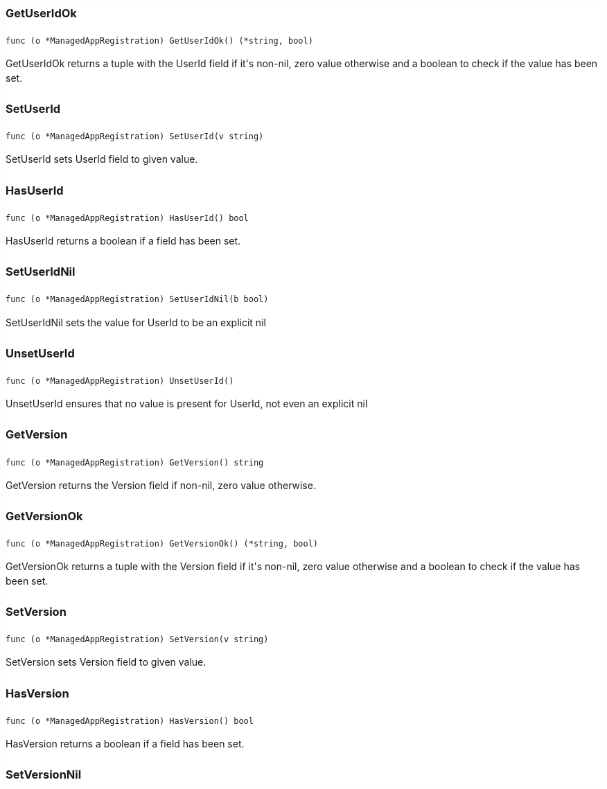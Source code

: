 ### GetUserIdOk

`func (o *ManagedAppRegistration) GetUserIdOk() (*string, bool)`

GetUserIdOk returns a tuple with the UserId field if it's non-nil, zero value otherwise
and a boolean to check if the value has been set.

### SetUserId

`func (o *ManagedAppRegistration) SetUserId(v string)`

SetUserId sets UserId field to given value.

### HasUserId

`func (o *ManagedAppRegistration) HasUserId() bool`

HasUserId returns a boolean if a field has been set.

### SetUserIdNil

`func (o *ManagedAppRegistration) SetUserIdNil(b bool)`

 SetUserIdNil sets the value for UserId to be an explicit nil

### UnsetUserId
`func (o *ManagedAppRegistration) UnsetUserId()`

UnsetUserId ensures that no value is present for UserId, not even an explicit nil
### GetVersion

`func (o *ManagedAppRegistration) GetVersion() string`

GetVersion returns the Version field if non-nil, zero value otherwise.

### GetVersionOk

`func (o *ManagedAppRegistration) GetVersionOk() (*string, bool)`

GetVersionOk returns a tuple with the Version field if it's non-nil, zero value otherwise
and a boolean to check if the value has been set.

### SetVersion

`func (o *ManagedAppRegistration) SetVersion(v string)`

SetVersion sets Version field to given value.

### HasVersion

`func (o *ManagedAppRegistration) HasVersion() bool`

HasVersion returns a boolean if a field has been set.

### SetVersionNil
